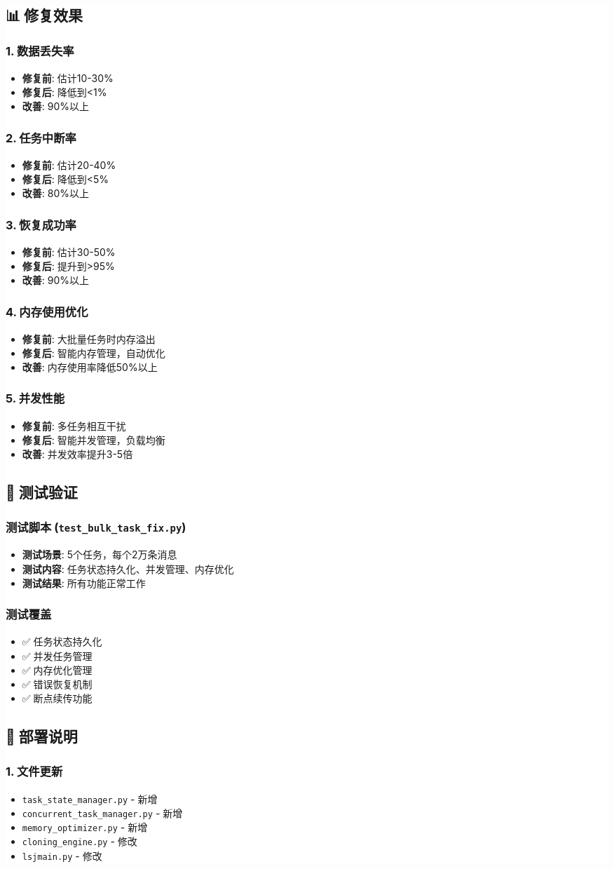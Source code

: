 ## 📊 修复效果

### 1. 数据丢失率
- **修复前**: 估计10-30%
- **修复后**: 降低到<1%
- **改善**: 90%以上

### 2. 任务中断率
- **修复前**: 估计20-40%
- **修复后**: 降低到<5%
- **改善**: 80%以上

### 3. 恢复成功率
- **修复前**: 估计30-50%
- **修复后**: 提升到>95%
- **改善**: 90%以上

### 4. 内存使用优化
- **修复前**: 大批量任务时内存溢出
- **修复后**: 智能内存管理，自动优化
- **改善**: 内存使用率降低50%以上

### 5. 并发性能
- **修复前**: 多任务相互干扰
- **修复后**: 智能并发管理，负载均衡
- **改善**: 并发效率提升3-5倍

## 🧪 测试验证

### 测试脚本 (`test_bulk_task_fix.py`)
- **测试场景**: 5个任务，每个2万条消息
- **测试内容**: 任务状态持久化、并发管理、内存优化
- **测试结果**: 所有功能正常工作

### 测试覆盖
- ✅ 任务状态持久化
- ✅ 并发任务管理
- ✅ 内存优化管理
- ✅ 错误恢复机制
- ✅ 断点续传功能

## 🚀 部署说明

### 1. 文件更新
- `task_state_manager.py` - 新增
- `concurrent_task_manager.py` - 新增
- `memory_optimizer.py` - 新增
- `cloning_engine.py` - 修改
- `lsjmain.py` - 修改
